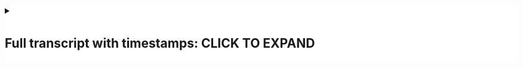 <details><summary><h2>Full transcript with timestamps: CLICK TO EXPAND</h2></summary>

<a onclick="modifyYTiframeseektime('7')">0:00:07</a> hey  
<a onclick="modifyYTiframeseektime('30')">0:00:30</a> ass saddam welcome everyone  
<a onclick="modifyYTiframeseektime('32')">0:00:32</a> welcome back to the thought adventure  
<a onclick="modifyYTiframeseektime('34')">0:00:34</a> podcast guys it's been a while  
<a onclick="modifyYTiframeseektime('38')">0:00:38</a> yeah  
<a onclick="modifyYTiframeseektime('39')">0:00:39</a> i've you know especially a while for oh  
<a onclick="modifyYTiframeseektime('42')">0:00:42</a> no no because we did that one when you  
<a onclick="modifyYTiframeseektime('44')">0:00:44</a> were down  
<a onclick="modifyYTiframeseektime('45')">0:00:45</a> in england  
<a onclick="modifyYTiframeseektime('47')">0:00:47</a> yeah um we did the 10k live stream  
<a onclick="modifyYTiframeseektime('50')">0:00:50</a> but then  
<a onclick="modifyYTiframeseektime('51')">0:00:51</a> since before that it was quite a while  
<a onclick="modifyYTiframeseektime('53')">0:00:53</a> as well  
<a onclick="modifyYTiframeseektime('54')">0:00:54</a> um so it's been a while since we've done  
<a onclick="modifyYTiframeseektime('56')">0:00:56</a> one where we're addressing things  
<a onclick="modifyYTiframeseektime('58')">0:00:58</a> um  
<a onclick="modifyYTiframeseektime('59')">0:00:59</a> not particular questions or subject  
<a onclick="modifyYTiframeseektime('61')">0:01:01</a> matters rather than just like a general  
<a onclick="modifyYTiframeseektime('63')">0:01:03</a> overview type of thing but  
<a onclick="modifyYTiframeseektime('65')">0:01:05</a> how is everyone  
<a onclick="modifyYTiframeseektime('66')">0:01:06</a> i'm that good man  
<a onclick="modifyYTiframeseektime('69')">0:01:09</a> we don't know where abdullah is  
<a onclick="modifyYTiframeseektime('76')">0:01:16</a> he's probably watching the egypt versus  
<a onclick="modifyYTiframeseektime('78')">0:01:18</a> uh are they playing he's watching that  
<a onclick="modifyYTiframeseektime('80')">0:01:20</a> football match oh he's on now  
<a onclick="modifyYTiframeseektime('83')">0:01:23</a> yeah the the egypt game is on so he's  
<a onclick="modifyYTiframeseektime('85')">0:01:25</a> probably losing his head  
<a onclick="modifyYTiframeseektime('87')">0:01:27</a> let me google it  
<a onclick="modifyYTiframeseektime('88')">0:01:28</a> i'm pretty sure it's live right now  
<a onclick="modifyYTiframeseektime('91')">0:01:31</a> [Laughter]  
<a onclick="modifyYTiframeseektime('93')">0:01:33</a> i'm just speculating i have no idea but  
<a onclick="modifyYTiframeseektime('98')">0:01:38</a> um  
<a onclick="modifyYTiframeseektime('101')">0:01:41</a> yeah dude i think you're really lagging  
<a onclick="modifyYTiframeseektime('103')">0:01:43</a> brother because you're  
<a onclick="modifyYTiframeseektime('105')">0:01:45</a> you're cutting people off and maybe it's  
<a onclick="modifyYTiframeseektime('107')">0:01:47</a> just you being rude i don't know  
<a onclick="modifyYTiframeseektime('111')">0:01:51</a> nobody  
<a onclick="modifyYTiframeseektime('116')">0:01:56</a> hello  
<a onclick="modifyYTiframeseektime('118')">0:01:58</a> yeah i mean your your voice is coming in  
<a onclick="modifyYTiframeseektime('120')">0:02:00</a> clear it's just your um video that's all  
<a onclick="modifyYTiframeseektime('122')">0:02:02</a> i think yeah the it sounds like a bad  
<a onclick="modifyYTiframeseektime('126')">0:02:06</a> kung fu  
<a onclick="modifyYTiframeseektime('127')">0:02:07</a> dub film  
<a onclick="modifyYTiframeseektime('131')">0:02:11</a> yeah  
<a onclick="modifyYTiframeseektime('132')">0:02:12</a> no that's all right i might just turn my  
<a onclick="modifyYTiframeseektime('133')">0:02:13</a> camera off  
<a onclick="modifyYTiframeseektime('137')">0:02:17</a> or something  
<a onclick="modifyYTiframeseektime('140')">0:02:20</a> yeah i need to ring the internet company  
<a onclick="modifyYTiframeseektime('142')">0:02:22</a> tomorrow i think and get them to try to  
<a onclick="modifyYTiframeseektime('143')">0:02:23</a> sort this out because this is happening  
<a onclick="modifyYTiframeseektime('145')">0:02:25</a> too often for someone who tries to do  
<a onclick="modifyYTiframeseektime('147')">0:02:27</a> live streaming  
<a onclick="modifyYTiframeseektime('149')">0:02:29</a> yeah dude i mean especially if you're  
<a onclick="modifyYTiframeseektime('151')">0:02:31</a> paying for it i mean if they're giving  
<a onclick="modifyYTiframeseektime('153')">0:02:33</a> it to you for free  
<a onclick="modifyYTiframeseektime('157')">0:02:37</a> yeah  
<a onclick="modifyYTiframeseektime('158')">0:02:38</a> yes i think it's the connection anyway  
<a onclick="modifyYTiframeseektime('160')">0:02:40</a> abdulrahman showed up he doesn't look  
<a onclick="modifyYTiframeseektime('162')">0:02:42</a> too happy egypt must be losing are they  
<a onclick="modifyYTiframeseektime('164')">0:02:44</a> losing bro  
<a onclick="modifyYTiframeseektime('166')">0:02:46</a> zero zero extra time  
<a onclick="modifyYTiframeseektime('168')">0:02:48</a> it's gonna be a nervy 30 minutes this  
